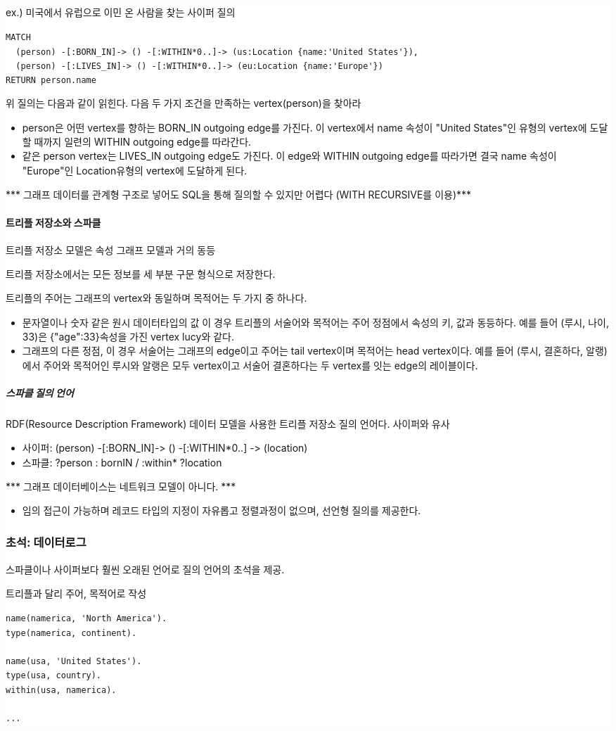ex.) 미국에서 유럽으로 이민 온 사람을 찾는 사이퍼 질의

```
MATCH
  (person) -[:BORN_IN]-> () -[:WITHIN*0..]-> (us:Location {name:'United States'}),
  (person) -[:LIVES_IN]-> () -[:WITHIN*0..]-> (eu:Location {name:'Europe'})
RETURN person.name
```

위 질의는 다음과 같이 읽힌다.
다음 두 가지 조건을 만족하는 vertex(person)을 찾아라

- person은 어떤 vertex를 향하는 BORN_IN outgoing edge를 가진다. 이 vertex에서 name 속성이 "United States"인 유형의 vertex에 도달할 때까지 일련의 WITHIN outgoing edge를 따라간다.
- 같은 person vertex는 LIVES_IN  outgoing edge도 가진다. 이 edge와 WITHIN outgoing edge를 따라가면 결국 name 속성이 "Europe"인 Location유형의 vertex에 도달하게 된다.

*** 그래프 데이터를 관계형 구조로 넣어도 SQL을 통해 질의할 수 있지만 어렵다 (WITH RECURSIVE를 이용)***


#### 트리플 저장소와 스파클

트리플 저장소 모델은 속성 그래프 모델과 거의 동등

트리플 저장소에서는 모든 정보를 세 부분 구문 형식으로 저장한다.

트리플의 주어는 그래프의 vertex와 동일하며 목적어는 두 가지 중 하나다.

- 문자열이나 숫자 같은 원시 데이터타입의 값 이 경우 트리플의 서술어와 목적어는 주어 정점에서 속성의 키, 값과 동등하다. 예를 들어 (루시, 나이, 33)은 {"age":33}속성을 가진 vertex lucy와 같다.
- 그래프의 다른 정점, 이 경우 서술어는 그래프의 edge이고 주어는 tail vertex이며 목적어는 head vertex이다. 예를 들어 (루시, 결혼하다, 알랭)에서 주어와 목적어인 루시와 알랭은 모두 vertex이고 서술어 결혼하다는 두 vertex를 잇는 edge의 레이블이다.

##### 스파클 질의 언어

RDF(Resource Description Framework) 데이터 모델을 사용한 트리플 저장소 질의 언어다. 사이퍼와 유사

- 사이퍼: (person) -[:BORN_IN]-> () -[:WITHIN*0..] -> (location)
- 스파클:  ?person : bornIN  / :within* ?location

*** 그래프 데이터베이스는 네트워크 모델이 아니다. ***
- 임의 접근이 가능하며 레코드 타입의 지정이 자유롭고 정렬과정이 없으며, 선언형 질의를 제공한다.


### 초석: 데이터로그
스파클이나 사이퍼보다 훨씬 오래된 언어로 질의 언어의 초석을 제공.

트리플과 달리 주어, 목적어로 작성

```
name(namerica, 'North America').
type(namerica, continent).

name(usa, 'United States').
type(usa, country).
within(usa, namerica).

...
```
